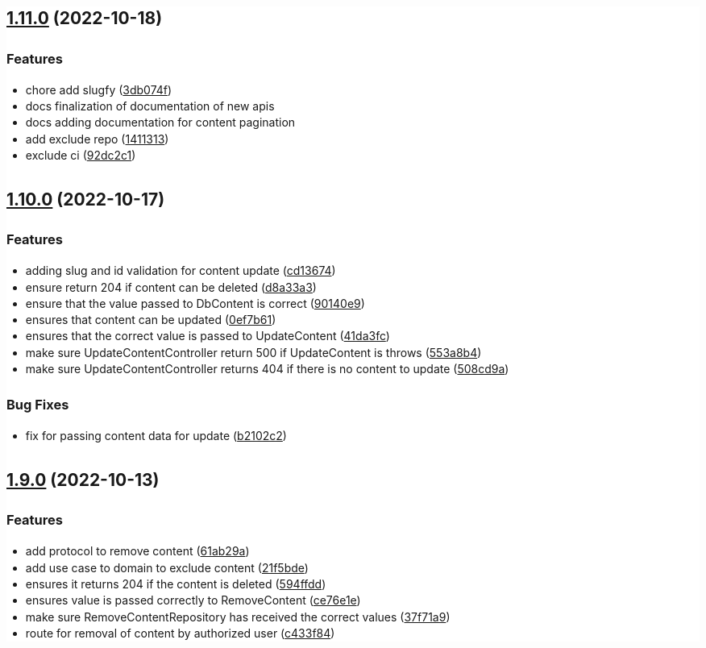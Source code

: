 ## [1.11.0](https://github.com/mokkapps/changelog-generator-demo/compare/v1.10.0...v1.11.0) (2022-10-18)


### Features
* chore add slugfy ([3db074f](https://github.com/mokkapps/changelog-generator-demo/commits/14113139a185d6af2ac20b3d1def5b267ee9ce69))
* docs finalization of documentation of new apis
* docs adding documentation for content pagination
* add exclude repo ([1411313](https://github.com/mokkapps/changelog-generator-demo/commits/14113139a185d6af2ac20b3d1def5b267ee9ce69))
* exclude ci ([92dc2c1](https://github.com/mokkapps/changelog-generator-demo/commits/92dc2c1c3071489969eb77918732e044985c8d0f))

## [1.10.0](https://github.com/mokkapps/changelog-generator-demo/compare/v1.9.0...v1.10.0) (2022-10-17)


### Features

* adding slug and id validation for content update ([cd13674](https://github.com/mokkapps/changelog-generator-demo/commits/cd136743f482546ebc5a1c3a3093ae7eac5ffa01))
* ensure return 204 if content can be deleted ([d8a33a3](https://github.com/mokkapps/changelog-generator-demo/commits/d8a33a3337b0e993c734ad9413b17cf089bad28f))
* ensure that the value passed to DbContent is correct ([90140e9](https://github.com/mokkapps/changelog-generator-demo/commits/90140e9da853af30d430d260cfdc11b254aed915))
* ensures that content can be updated ([0ef7b61](https://github.com/mokkapps/changelog-generator-demo/commits/0ef7b6109fabccc3d446e9964d5159e7d7f46e5b))
* ensures that the correct value is passed to UpdateContent ([41da3fc](https://github.com/mokkapps/changelog-generator-demo/commits/41da3fc4907aa1f943fa1ca1f563b3eb0a48c9ae))
* make sure UpdateContentController return 500 if UpdateContent is throws ([553a8b4](https://github.com/mokkapps/changelog-generator-demo/commits/553a8b46d20836803a115fe350b3177a4af2061b))
* make sure UpdateContentController returns 404 if there is no content to update ([508cd9a](https://github.com/mokkapps/changelog-generator-demo/commits/508cd9a0bcbcd11669eacc955db317de34836c40))


### Bug Fixes

* fix for passing content data for update ([b2102c2](https://github.com/mokkapps/changelog-generator-demo/commits/b2102c23251546fa948af75f28e28cf4212ac2de))

## [1.9.0](https://github.com/mokkapps/changelog-generator-demo/compare/v1.8.0...v1.9.0) (2022-10-13)


### Features

* add protocol to remove content ([61ab29a](https://github.com/mokkapps/changelog-generator-demo/commits/61ab29af4d712b93682ff16289edfa6fb9c3fa2f))
* add use case to domain to exclude content ([21f5bde](https://github.com/mokkapps/changelog-generator-demo/commits/21f5bde00f07be3dfc61b1027590c771492bb539))
* ensures it returns 204 if the content is deleted ([594ffdd](https://github.com/mokkapps/changelog-generator-demo/commits/594ffdd3d141803354247fb62dc215569c41b6ce))
* ensures value is passed correctly to RemoveContent ([ce76e1e](https://github.com/mokkapps/changelog-generator-demo/commits/ce76e1e29b3208b042f6a7dbf761e73fa7e90882))
* make sure RemoveContentRepository has received the correct values ([37f71a9](https://github.com/mokkapps/changelog-generator-demo/commits/37f71a90af6c5a9bf88aa204418bbde5c04bef90))
* route for removal of content by authorized user ([c433f84](https://github.com/mokkapps/changelog-generator-demo/commits/c433f847a250e121de60e7d954a12de3e6aeb0ec))
